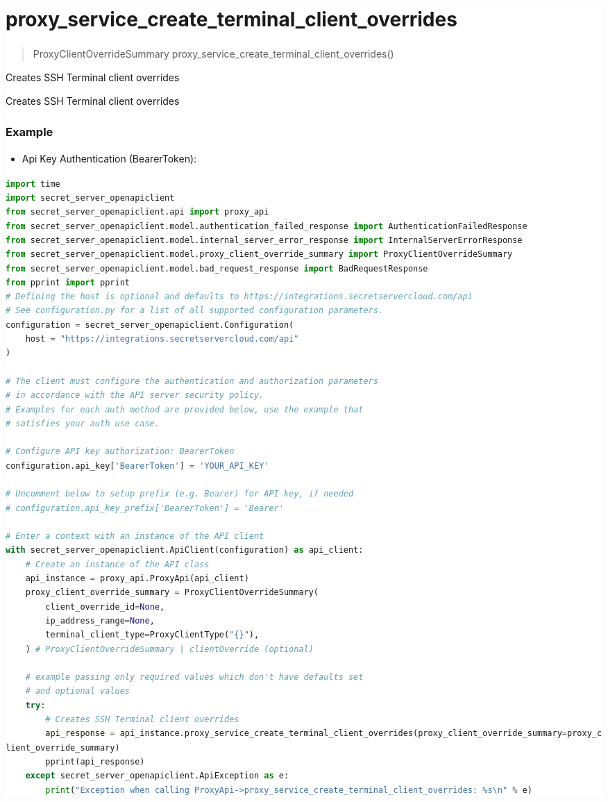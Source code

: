 
# **proxy_service_create_terminal_client_overrides**
> ProxyClientOverrideSummary proxy_service_create_terminal_client_overrides()

Creates SSH Terminal client overrides

Creates SSH Terminal client overrides

### Example

* Api Key Authentication (BearerToken):

```python
import time
import secret_server_openapiclient
from secret_server_openapiclient.api import proxy_api
from secret_server_openapiclient.model.authentication_failed_response import AuthenticationFailedResponse
from secret_server_openapiclient.model.internal_server_error_response import InternalServerErrorResponse
from secret_server_openapiclient.model.proxy_client_override_summary import ProxyClientOverrideSummary
from secret_server_openapiclient.model.bad_request_response import BadRequestResponse
from pprint import pprint
# Defining the host is optional and defaults to https://integrations.secretservercloud.com/api
# See configuration.py for a list of all supported configuration parameters.
configuration = secret_server_openapiclient.Configuration(
    host = "https://integrations.secretservercloud.com/api"
)

# The client must configure the authentication and authorization parameters
# in accordance with the API server security policy.
# Examples for each auth method are provided below, use the example that
# satisfies your auth use case.

# Configure API key authorization: BearerToken
configuration.api_key['BearerToken'] = 'YOUR_API_KEY'

# Uncomment below to setup prefix (e.g. Bearer) for API key, if needed
# configuration.api_key_prefix['BearerToken'] = 'Bearer'

# Enter a context with an instance of the API client
with secret_server_openapiclient.ApiClient(configuration) as api_client:
    # Create an instance of the API class
    api_instance = proxy_api.ProxyApi(api_client)
    proxy_client_override_summary = ProxyClientOverrideSummary(
        client_override_id=None,
        ip_address_range=None,
        terminal_client_type=ProxyClientType("{}"),
    ) # ProxyClientOverrideSummary | clientOverride (optional)

    # example passing only required values which don't have defaults set
    # and optional values
    try:
        # Creates SSH Terminal client overrides
        api_response = api_instance.proxy_service_create_terminal_client_overrides(proxy_client_override_summary=proxy_client_override_summary)
        pprint(api_response)
    except secret_server_openapiclient.ApiException as e:
        print("Exception when calling ProxyApi->proxy_service_create_terminal_client_overrides: %s\n" % e)
```
